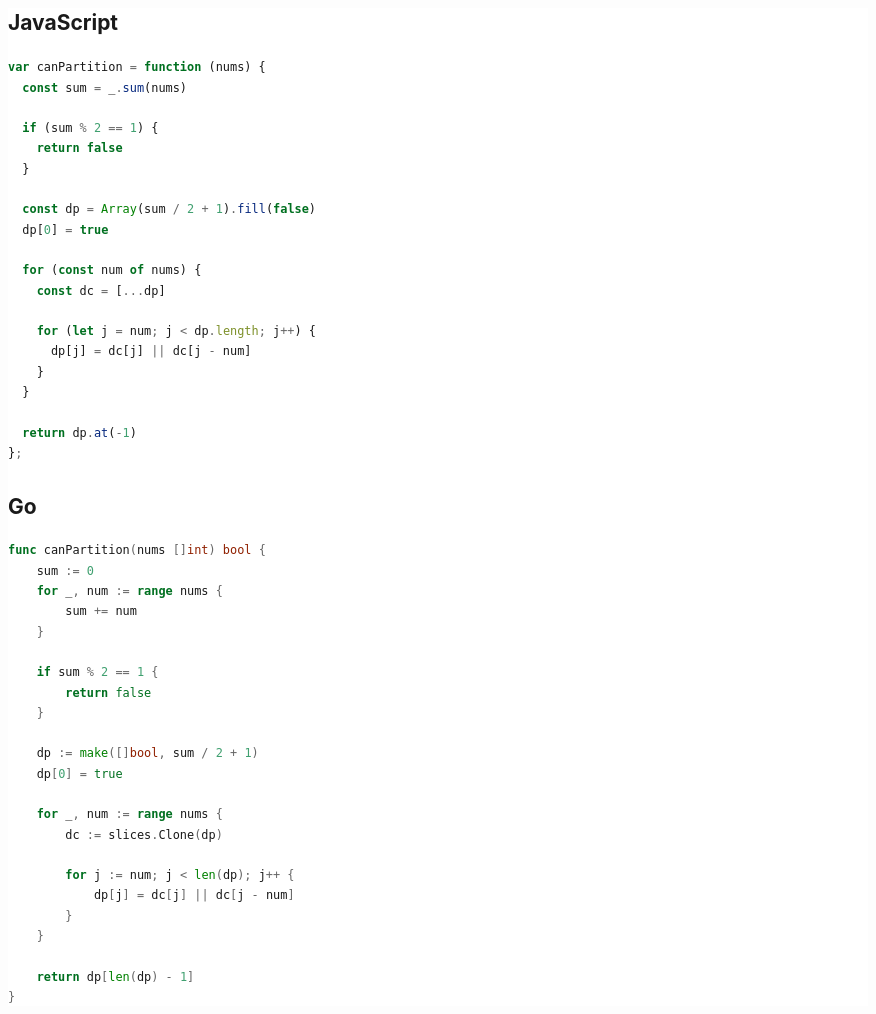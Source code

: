 ## JavaScript

```javascript
var canPartition = function (nums) {
  const sum = _.sum(nums)

  if (sum % 2 == 1) {
    return false
  }

  const dp = Array(sum / 2 + 1).fill(false)
  dp[0] = true

  for (const num of nums) {
    const dc = [...dp]

    for (let j = num; j < dp.length; j++) {
      dp[j] = dc[j] || dc[j - num]
    }
  }

  return dp.at(-1)
};
```

## Go

```go
func canPartition(nums []int) bool {
    sum := 0
    for _, num := range nums {
        sum += num
    }

    if sum % 2 == 1 {
        return false
    }

    dp := make([]bool, sum / 2 + 1)
    dp[0] = true

    for _, num := range nums {
        dc := slices.Clone(dp)

        for j := num; j < len(dp); j++ {
            dp[j] = dc[j] || dc[j - num]
        }
    }

    return dp[len(dp) - 1]
}
```

